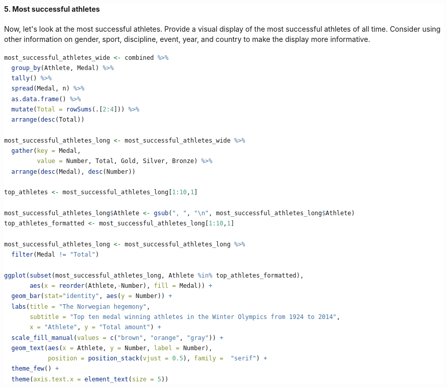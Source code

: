 #### 5. Most successful athletes

Now, let's look at the most successful athletes. Provide a visual display of the most successful athletes of all time. Consider using other information on gender, sport, discipline, event, year, and country to make the display more informative.


```r
most_successful_athletes_wide <- combined %>%
  group_by(Athlete, Medal) %>%
  tally() %>%
  spread(Medal, n) %>%
  as.data.frame() %>%
  mutate(Total = rowSums(.[2:4])) %>%
  arrange(desc(Total))

most_successful_athletes_long <- most_successful_athletes_wide %>%
  gather(key = Medal, 
         value = Number, Total, Gold, Silver, Bronze) %>%
  arrange(desc(Medal), desc(Number))

top_athletes <- most_successful_athletes_long[1:10,1]

most_successful_athletes_long$Athlete <- gsub(", ", "\n", most_successful_athletes_long$Athlete)
top_athletes_formatted <- most_successful_athletes_long[1:10,1]

most_successful_athletes_long <- most_successful_athletes_long %>% 
  filter(Medal != "Total")

ggplot(subset(most_successful_athletes_long, Athlete %in% top_athletes_formatted), 
       aes(x = reorder(Athlete,-Number), fill = Medal)) + 
  geom_bar(stat="identity", aes(y = Number)) + 
  labs(title = "The Norwegian hegemony", 
       subtitle = "Top ten medal winning athletes in the Winter Olympics from 1924 to 2014", 
       x = "Athlete", y = "Total amount") +
  scale_fill_manual(values = c("brown", "orange", "gray")) +
  geom_text(aes(x = Athlete, y = Number, label = Number), 
            position = position_stack(vjust = 0.5), family =  "serif") +
  theme_few() +
  theme(axis.text.x = element_text(size = 5))
```
